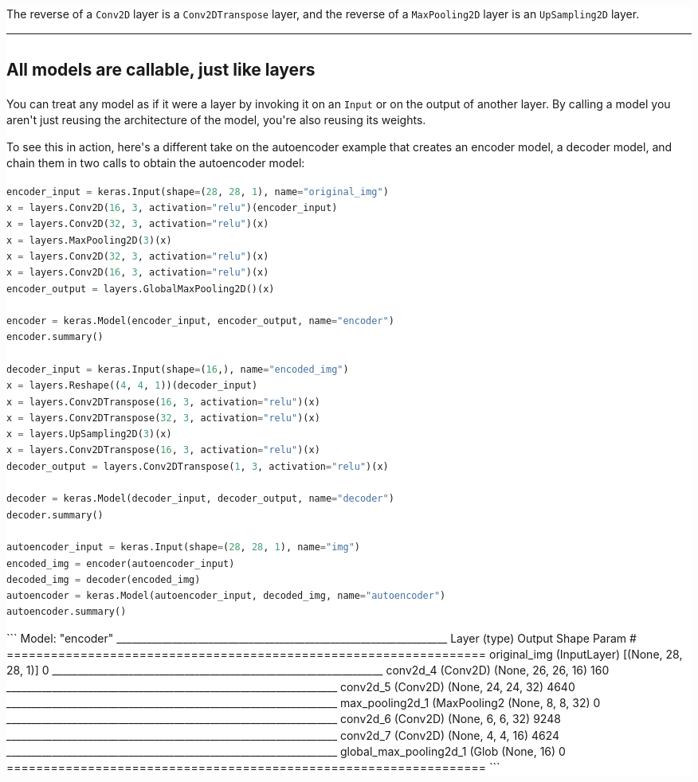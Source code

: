 
The reverse of a `Conv2D` layer is a `Conv2DTranspose` layer,
and the reverse of a `MaxPooling2D` layer is an `UpSampling2D` layer.

---
## All models are callable, just like layers

You can treat any model as if it were a layer by invoking it on an `Input` or
on the output of another layer. By calling a model you aren't just reusing
the architecture of the model, you're also reusing its weights.

To see this in action, here's a different take on the autoencoder example that
creates an encoder model, a decoder model, and chain them in two calls
to obtain the autoencoder model:


```python
encoder_input = keras.Input(shape=(28, 28, 1), name="original_img")
x = layers.Conv2D(16, 3, activation="relu")(encoder_input)
x = layers.Conv2D(32, 3, activation="relu")(x)
x = layers.MaxPooling2D(3)(x)
x = layers.Conv2D(32, 3, activation="relu")(x)
x = layers.Conv2D(16, 3, activation="relu")(x)
encoder_output = layers.GlobalMaxPooling2D()(x)

encoder = keras.Model(encoder_input, encoder_output, name="encoder")
encoder.summary()

decoder_input = keras.Input(shape=(16,), name="encoded_img")
x = layers.Reshape((4, 4, 1))(decoder_input)
x = layers.Conv2DTranspose(16, 3, activation="relu")(x)
x = layers.Conv2DTranspose(32, 3, activation="relu")(x)
x = layers.UpSampling2D(3)(x)
x = layers.Conv2DTranspose(16, 3, activation="relu")(x)
decoder_output = layers.Conv2DTranspose(1, 3, activation="relu")(x)

decoder = keras.Model(decoder_input, decoder_output, name="decoder")
decoder.summary()

autoencoder_input = keras.Input(shape=(28, 28, 1), name="img")
encoded_img = encoder(autoencoder_input)
decoded_img = decoder(encoded_img)
autoencoder = keras.Model(autoencoder_input, decoded_img, name="autoencoder")
autoencoder.summary()
```

<div class="k-default-codeblock">
```
Model: "encoder"
_________________________________________________________________
Layer (type)                 Output Shape              Param #   
=================================================================
original_img (InputLayer)    [(None, 28, 28, 1)]       0         
_________________________________________________________________
conv2d_4 (Conv2D)            (None, 26, 26, 16)        160       
_________________________________________________________________
conv2d_5 (Conv2D)            (None, 24, 24, 32)        4640      
_________________________________________________________________
max_pooling2d_1 (MaxPooling2 (None, 8, 8, 32)          0         
_________________________________________________________________
conv2d_6 (Conv2D)            (None, 6, 6, 32)          9248      
_________________________________________________________________
conv2d_7 (Conv2D)            (None, 4, 4, 16)          4624      
_________________________________________________________________
global_max_pooling2d_1 (Glob (None, 16)                0         
=================================================================
```